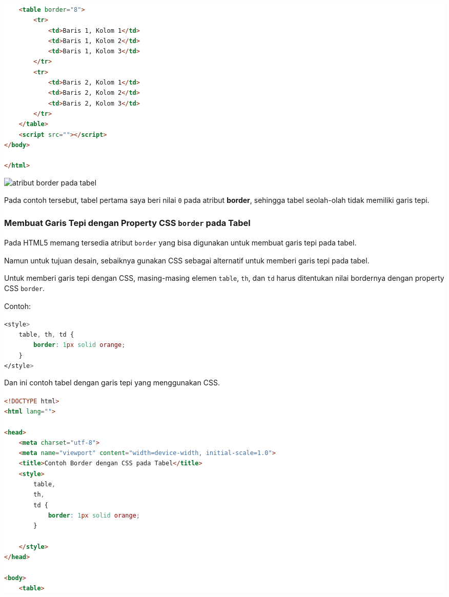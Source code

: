 ```html
    <table border="8">
        <tr>
            <td>Baris 1, Kolom 1</td>
            <td>Baris 1, Kolom 2</td>
            <td>Baris 1, Kolom 3</td>
        </tr>
        <tr>
            <td>Baris 2, Kolom 1</td>
            <td>Baris 2, Kolom 2</td>
            <td>Baris 2, Kolom 3</td>
        </tr>
    </table>
    <script src=""></script>
</body>

</html>
```

![atribut border pada tabel](/images/html/atribut-border-tabel.png)

Pada contoh tersebut, tabel pertama saya beri nilai `0` pada atribut __border__, sehingga tabel seolah-olah tidak memiliki garis tepi.

### Membuat Garis Tepi dengan Property CSS `border` pada Tabel

Pada HTML5 memang tersedia atribut `border` yang bisa digunakan untuk membuat garis tepi pada tabel.

Namun untuk tujuan desain, sebaiknya gunakan CSS sebagai alternatif untuk memberi garis tepi pada tabel.

Untuk memberi garis tepi dengan CSS, masing-masing elemen `table`, `th`, dan `td` harus ditentukan nilai bordernya dengan property CSS `border`.

Contoh:
```css
<style>
    table, th, td {
        border: 1px solid orange;
    }
</style>
```

Dan ini contoh tabel dengan garis tepi yang menggunakan CSS.

```html
<!DOCTYPE html>
<html lang="">

<head>
    <meta charset="utf-8">
    <meta name="viewport" content="width=device-width, initial-scale=1.0">
    <title>Contoh Border dengan CSS pada Tabel</title>
    <style>
        table,
        th,
        td {
            border: 1px solid orange;
        }

    </style>
</head>

<body>
    <table>
```